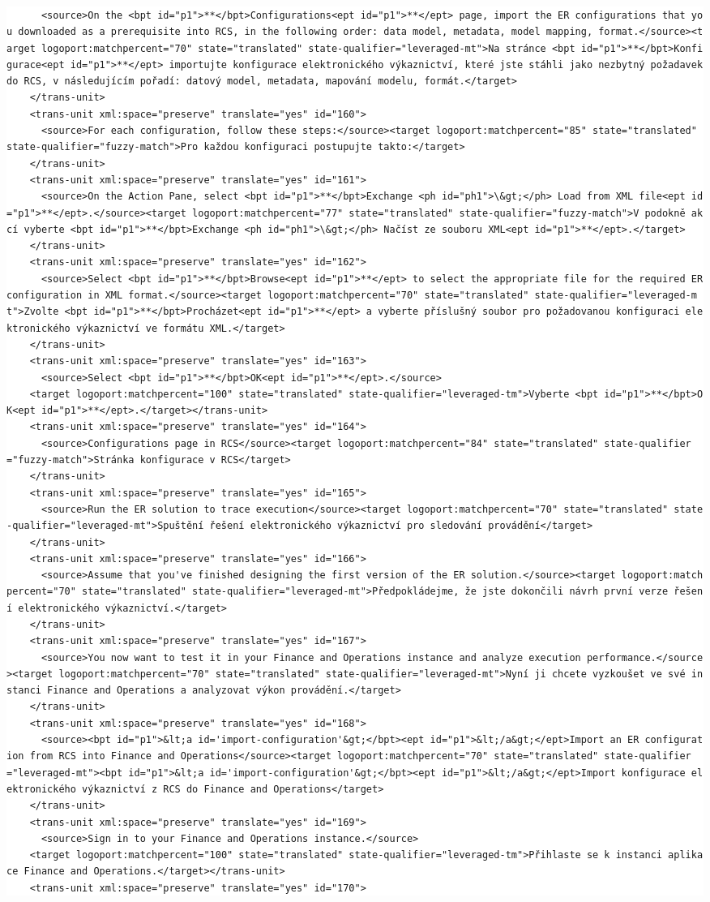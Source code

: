           <source>On the <bpt id="p1">**</bpt>Configurations<ept id="p1">**</ept> page, import the ER configurations that you downloaded as a prerequisite into RCS, in the following order: data model, metadata, model mapping, format.</source><target logoport:matchpercent="70" state="translated" state-qualifier="leveraged-mt">Na stránce <bpt id="p1">**</bpt>Konfigurace<ept id="p1">**</ept> importujte konfigurace elektronického výkaznictví, které jste stáhli jako nezbytný požadavek do RCS, v následujícím pořadí: datový model, metadata, mapování modelu, formát.</target>
        </trans-unit>
        <trans-unit xml:space="preserve" translate="yes" id="160">
          <source>For each configuration, follow these steps:</source><target logoport:matchpercent="85" state="translated" state-qualifier="fuzzy-match">Pro každou konfiguraci postupujte takto:</target>
        </trans-unit>
        <trans-unit xml:space="preserve" translate="yes" id="161">
          <source>On the Action Pane, select <bpt id="p1">**</bpt>Exchange <ph id="ph1">\&gt;</ph> Load from XML file<ept id="p1">**</ept>.</source><target logoport:matchpercent="77" state="translated" state-qualifier="fuzzy-match">V podokně akcí vyberte <bpt id="p1">**</bpt>Exchange <ph id="ph1">\&gt;</ph> Načíst ze souboru XML<ept id="p1">**</ept>.</target>
        </trans-unit>
        <trans-unit xml:space="preserve" translate="yes" id="162">
          <source>Select <bpt id="p1">**</bpt>Browse<ept id="p1">**</ept> to select the appropriate file for the required ER configuration in XML format.</source><target logoport:matchpercent="70" state="translated" state-qualifier="leveraged-mt">Zvolte <bpt id="p1">**</bpt>Procházet<ept id="p1">**</ept> a vyberte příslušný soubor pro požadovanou konfiguraci elektronického výkaznictví ve formátu XML.</target>
        </trans-unit>
        <trans-unit xml:space="preserve" translate="yes" id="163">
          <source>Select <bpt id="p1">**</bpt>OK<ept id="p1">**</ept>.</source>
        <target logoport:matchpercent="100" state="translated" state-qualifier="leveraged-tm">Vyberte <bpt id="p1">**</bpt>OK<ept id="p1">**</ept>.</target></trans-unit>
        <trans-unit xml:space="preserve" translate="yes" id="164">
          <source>Configurations page in RCS</source><target logoport:matchpercent="84" state="translated" state-qualifier="fuzzy-match">Stránka konfigurace v RCS</target>
        </trans-unit>
        <trans-unit xml:space="preserve" translate="yes" id="165">
          <source>Run the ER solution to trace execution</source><target logoport:matchpercent="70" state="translated" state-qualifier="leveraged-mt">Spuštění řešení elektronického výkaznictví pro sledování provádění</target>
        </trans-unit>
        <trans-unit xml:space="preserve" translate="yes" id="166">
          <source>Assume that you've finished designing the first version of the ER solution.</source><target logoport:matchpercent="70" state="translated" state-qualifier="leveraged-mt">Předpokládejme, že jste dokončili návrh první verze řešení elektronického výkaznictví.</target>
        </trans-unit>
        <trans-unit xml:space="preserve" translate="yes" id="167">
          <source>You now want to test it in your Finance and Operations instance and analyze execution performance.</source><target logoport:matchpercent="70" state="translated" state-qualifier="leveraged-mt">Nyní ji chcete vyzkoušet ve své instanci Finance and Operations a analyzovat výkon provádění.</target>
        </trans-unit>
        <trans-unit xml:space="preserve" translate="yes" id="168">
          <source><bpt id="p1">&lt;a id='import-configuration'&gt;</bpt><ept id="p1">&lt;/a&gt;</ept>Import an ER configuration from RCS into Finance and Operations</source><target logoport:matchpercent="70" state="translated" state-qualifier="leveraged-mt"><bpt id="p1">&lt;a id='import-configuration'&gt;</bpt><ept id="p1">&lt;/a&gt;</ept>Import konfigurace elektronického výkaznictví z RCS do Finance and Operations</target>
        </trans-unit>
        <trans-unit xml:space="preserve" translate="yes" id="169">
          <source>Sign in to your Finance and Operations instance.</source>
        <target logoport:matchpercent="100" state="translated" state-qualifier="leveraged-tm">Přihlaste se k instanci aplikace Finance and Operations.</target></trans-unit>
        <trans-unit xml:space="preserve" translate="yes" id="170">